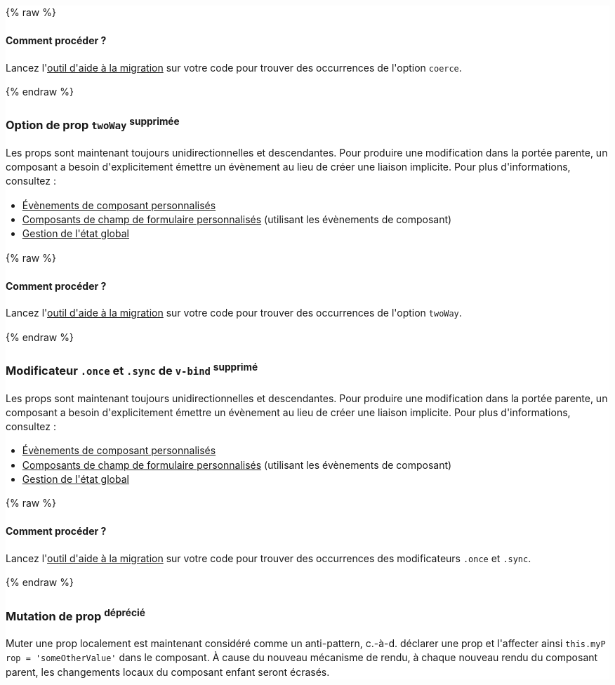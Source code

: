 {% raw %}
<div class="upgrade-path">
  <h4>Comment procéder ?</h4>
  <p>Lancez l'<a href="https://github.com/vuejs/vue-migration-helper">outil d'aide à la migration</a> sur votre code pour trouver des occurrences de l'option <code>coerce</code>.</p>
</div>
{% endraw %}

### Option de prop `twoWay` <sup>supprimée</sup>

Les props sont maintenant toujours unidirectionnelles et descendantes. Pour produire une modification dans la portée parente, un composant a besoin d'explicitement émettre un évènement au lieu de créer une liaison implicite. Pour plus d'informations, consultez :

- [Évènements de composant personnalisés](components.html#Evenements-personnalises)
- [Composants de champ de formulaire personnalisés](components.html#Composants-de-champ-de-formulaire-utilisant-les-evenements-personnalises) (utilisant les évènements de composant)
- [Gestion de l'état global](state-management.html)

{% raw %}
<div class="upgrade-path">
  <h4>Comment procéder ?</h4>
  <p>Lancez l'<a href="https://github.com/vuejs/vue-migration-helper">outil d'aide à la migration</a> sur votre code pour trouver des occurrences de l'option <code>twoWay</code>.</p>
</div>
{% endraw %}

### Modificateur `.once` et `.sync` de `v-bind` <sup>supprimé</sup>

Les props sont maintenant toujours unidirectionnelles et descendantes. Pour produire une modification dans la portée parente, un composant a besoin d'explicitement émettre un évènement au lieu de créer une liaison implicite. Pour plus d'informations, consultez :

- [Évènements de composant personnalisés](components.html#Evenements-personnalises)
- [Composants de champ de formulaire personnalisés](components.html#Composants-de-champ-de-formulaire-utilisant-les-evenements-personnalises) (utilisant les évènements de composant)
- [Gestion de l'état global](state-management.html)

{% raw %}
<div class="upgrade-path">
  <h4>Comment procéder ?</h4>
  <p>Lancez l'<a href="https://github.com/vuejs/vue-migration-helper">outil d'aide à la migration</a> sur votre code pour trouver des occurrences des modificateurs <code>.once</code> et <code>.sync</code>.</p>
</div>
{% endraw %}

### Mutation de prop <sup>déprécié</sup>

Muter une prop localement est maintenant considéré comme un anti-pattern, c.-à-d. déclarer une prop et l'affecter ainsi `this.myProp = 'someOtherValue'` dans le composant. À cause du nouveau mécanisme de rendu, à chaque nouveau rendu du composant parent, les changements locaux du composant enfant seront écrasés.
